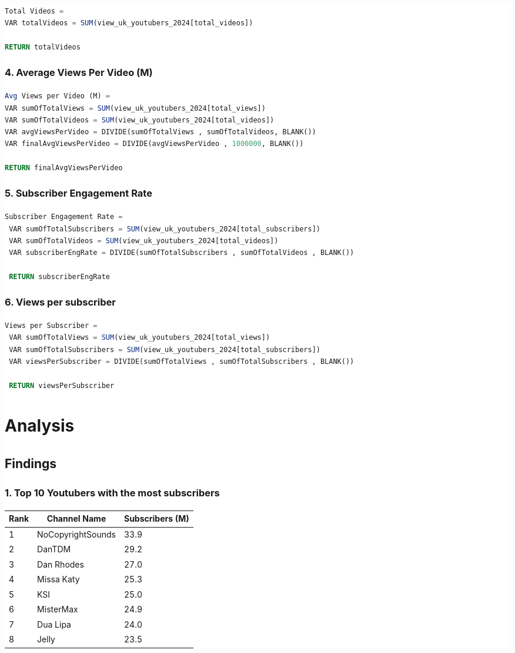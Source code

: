 ```SQL
Total Videos = 
VAR totalVideos = SUM(view_uk_youtubers_2024[total_videos])

RETURN totalVideos
```

### 4. Average Views Per Video (M)

```SQL
Avg Views per Video (M) = 
VAR sumOfTotalViews = SUM(view_uk_youtubers_2024[total_views])
VAR sumOfTotalVideos = SUM(view_uk_youtubers_2024[total_videos])
VAR avgViewsPerVideo = DIVIDE(sumOfTotalViews , sumOfTotalVideos, BLANK())
VAR finalAvgViewsPerVideo = DIVIDE(avgViewsPerVideo , 1000000, BLANK())

RETURN finalAvgViewsPerVideo
```

### 5. Subscriber Engagement Rate

```SQL
Subscriber Engagement Rate = 
 VAR sumOfTotalSubscribers = SUM(view_uk_youtubers_2024[total_subscribers])
 VAR sumOfTotalVideos = SUM(view_uk_youtubers_2024[total_videos])
 VAR subscriberEngRate = DIVIDE(sumOfTotalSubscribers , sumOfTotalVideos , BLANK())

 RETURN subscriberEngRate
```

### 6. Views per subscriber

```SQL
Views per Subscriber = 
 VAR sumOfTotalViews = SUM(view_uk_youtubers_2024[total_views])
 VAR sumOfTotalSubscribers = SUM(view_uk_youtubers_2024[total_subscribers])
 VAR viewsPerSubscriber = DIVIDE(sumOfTotalViews , sumOfTotalSubscribers , BLANK())

 RETURN viewsPerSubscriber
```


# Analysis

## Findings

### 1. Top 10 Youtubers with the most subscribers

| Rank | Channel Name     | Subscribers (M) |
|------|------------------|-----------------|
| 1    |NoCopyrightSounds | 33.9	    |
| 2    |DanTDM		  | 29.2	    |
| 3    |Dan Rhodes	  | 27.0	    |
| 4    |Missa Katy	  | 25.3	    |
| 5    |KSI		  | 25.0	    |
| 6    |MisterMax	  | 24.9	    |
| 7    |Dua Lipa	  | 24.0	    |
| 8    |Jelly		  | 23.5	    |
